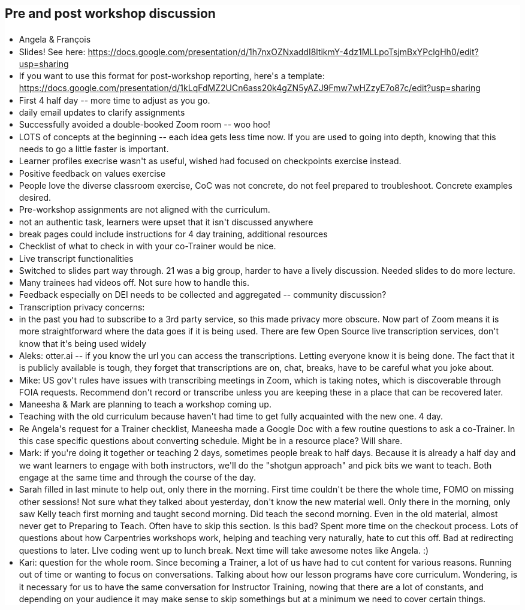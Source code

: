 ## Pre and post workshop discussion
- Angela & François
- Slides! See here: https://docs.google.com/presentation/d/1h7nxOZNxaddI8ltikmY-4dz1MLLpoTsjmBxYPclgHh0/edit?usp=sharing
- If you want to use this format for post-workshop reporting, here's a template: https://docs.google.com/presentation/d/1kLqFdMZ2UCn6ass20k4gZN5yAZJ9Fmw7wHZzyE7o87c/edit?usp=sharing
- First 4 half day -- more time to adjust as you go.
- daily email updates to clarify assignments
- Successfully avoided a double-booked Zoom room -- woo hoo!
- LOTS of concepts at the beginning -- each idea gets less time now.  If you are used to going into depth, knowing that this needs to go a little faster is important.
- Learner profiles execrise wasn't as useful, wished had focused on checkpoints exercise instead.
- Positive feedback on values exercise
- People love the diverse classroom exercise, CoC was not concrete, do not feel prepared to troubleshoot. Concrete examples desired.
- Pre-workshop assignments are not aligned with the curriculum.
- not an authentic task, learners were upset that it isn't discussed anywhere
- break pages could include instructions for 4 day training, additional resources
- Checklist of what to check in with your co-Trainer would be nice.
- Live transcript functionalities
- Switched to slides part way through. 21 was a big group, harder to have a lively discussion. Needed slides to do more lecture.
- Many trainees had videos off. Not sure how to handle this.
- Feedback especially on DEI needs to be collected and aggregated -- community discussion?
- Transcription privacy concerns:
- in the past you had to subscribe to a 3rd party service, so this made privacy more obscure. Now part of Zoom means it is more straightforward where the data goes if it is being used. There are few Open Source live transcription services, don't know that it's being used widely
- Aleks: otter.ai -- if you know the url you can access the transcriptions. Letting everyone know it is being done. The fact that it is publicly available is tough, they forget that transcriptions are on, chat, breaks, have to be careful what you joke about.
- Mike: US gov't rules have issues with transcribing meetings in Zoom, which is taking notes, which is discoverable through FOIA requests. Recommend don't record or transcribe unless you are keeping these in a place that can be recovered later.
- Maneesha & Mark are planning to teach a workshop coming up.
- Teaching with the old curriculum because haven't had time to get fully acquainted with the new one. 4 day.
- Re Angela's request for a Trainer checklist, Maneesha made a Google Doc with a few routine questions to ask a co-Trainer. In this case specific questions about converting schedule. Might be in a resource place? Will share.
- Mark: if you're doing it together or teaching 2 days, sometimes people break to half days. Because it is already a half day and we want learners to engage with both instructors, we'll do the "shotgun approach" and pick bits we want to teach. Both engage at the same time and through the course of the day.
- Sarah filled in last minute to help out, only there in the morning. First time couldn't be there the whole time, FOMO on missing other sessions! Not sure what they talked about yesterday, don't know the new material well. Only there in the morning, only saw Kelly teach first morning and taught second morning.  Did teach the second morning. Even in the old material, almost never get to Preparing to Teach. Often have to skip this section. Is this bad? Spent more time on the checkout process. Lots of questions about how Carpentries workshops work, helping and teaching very naturally, hate to cut this off. Bad at redirecting questions to later. LIve coding went up to lunch break. Next time will take awesome notes like Angela. :)
- Kari: question for the whole room. Since becoming a Trainer, a lot of us have had to cut content for various reasons. Running out of time or wanting to focus on conversations. Talking about how our lesson programs have core curriculum. Wondering, is it necessary for us to have the same conversation for Instructor Training, nowing that there are a lot of constants, and depending on your audience it may make sense to skip somethings but at a minimum we need to cover certain things.